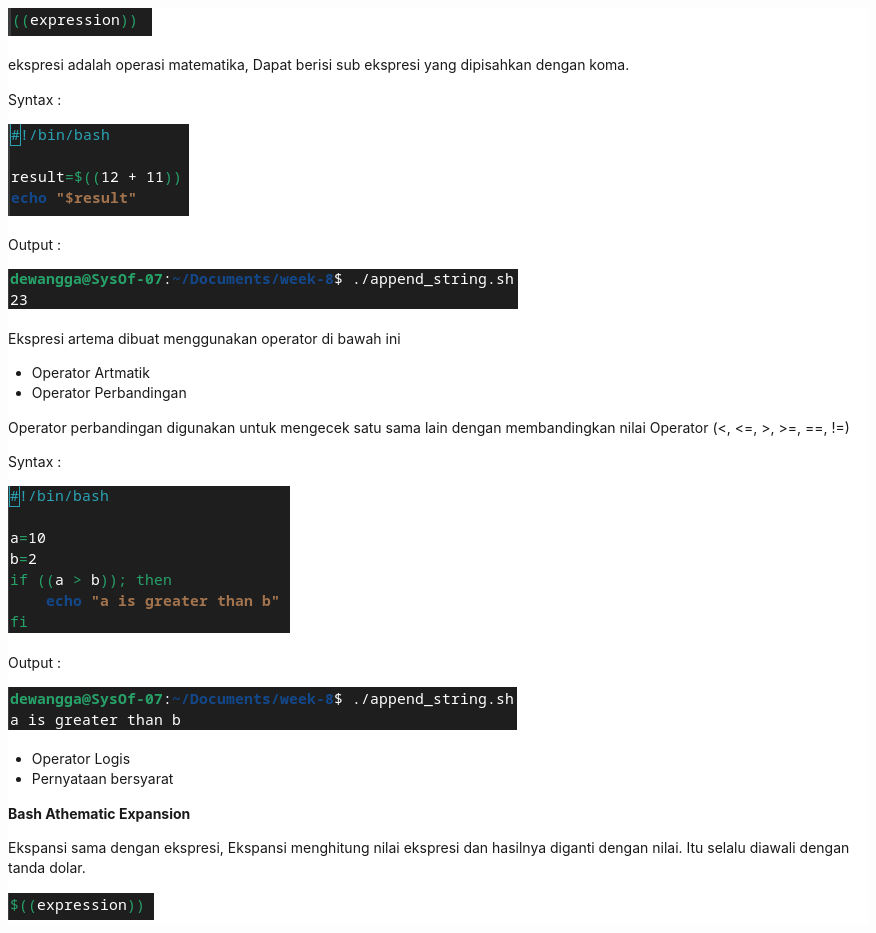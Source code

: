 ![App Screenshot](assets/img/append-string/1.png)

ekspresi adalah operasi matematika, Dapat berisi sub ekspresi yang dipisahkan dengan koma.

Syntax :

![App Screenshot](assets/img/append-string/2.png)

Output :

![App Screenshot](assets/img/append-string/2-o.png)

Ekspresi artema dibuat menggunakan operator di bawah ini

- Operator Artmatik
- Operator Perbandingan

Operator perbandingan digunakan untuk mengecek satu sama lain dengan membandingkan nilai Operator (<, <=, >, >=, ==, !=)

Syntax :

![App Screenshot](assets/img/append-string/3.png)

Output :

![App Screenshot](assets/img/append-string/3-o.png)

- Operator Logis
- Pernyataan bersyarat

**Bash Athematic Expansion**

Ekspansi sama dengan ekspresi, Ekspansi menghitung nilai ekspresi dan hasilnya diganti dengan nilai. Itu selalu diawali dengan tanda dolar.

![App Screenshot](assets/img/append-string/4.png)
